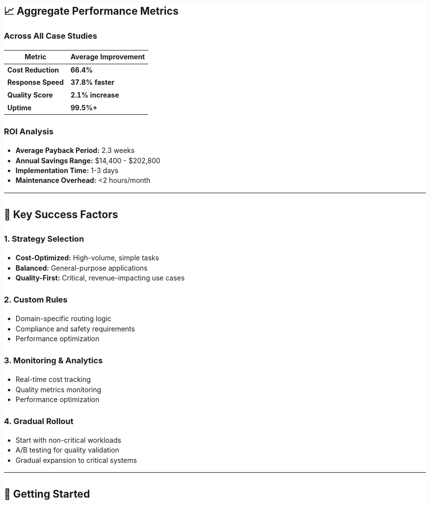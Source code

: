
## 📈 Aggregate Performance Metrics

### Across All Case Studies

| Metric | Average Improvement |
|--------|-------------------|
| **Cost Reduction** | **66.4%** |
| **Response Speed** | **37.8% faster** |
| **Quality Score** | **2.1% increase** |
| **Uptime** | **99.5%+** |

### ROI Analysis
- **Average Payback Period:** 2.3 weeks
- **Annual Savings Range:** $14,400 - $202,800
- **Implementation Time:** 1-3 days
- **Maintenance Overhead:** <2 hours/month

---

## 🎯 Key Success Factors

### 1. **Strategy Selection**
- **Cost-Optimized:** High-volume, simple tasks
- **Balanced:** General-purpose applications  
- **Quality-First:** Critical, revenue-impacting use cases

### 2. **Custom Rules**
- Domain-specific routing logic
- Compliance and safety requirements
- Performance optimization

### 3. **Monitoring & Analytics**
- Real-time cost tracking
- Quality metrics monitoring
- Performance optimization

### 4. **Gradual Rollout**
- Start with non-critical workloads
- A/B testing for quality validation
- Gradual expansion to critical systems

---

## 🚀 Getting Started
